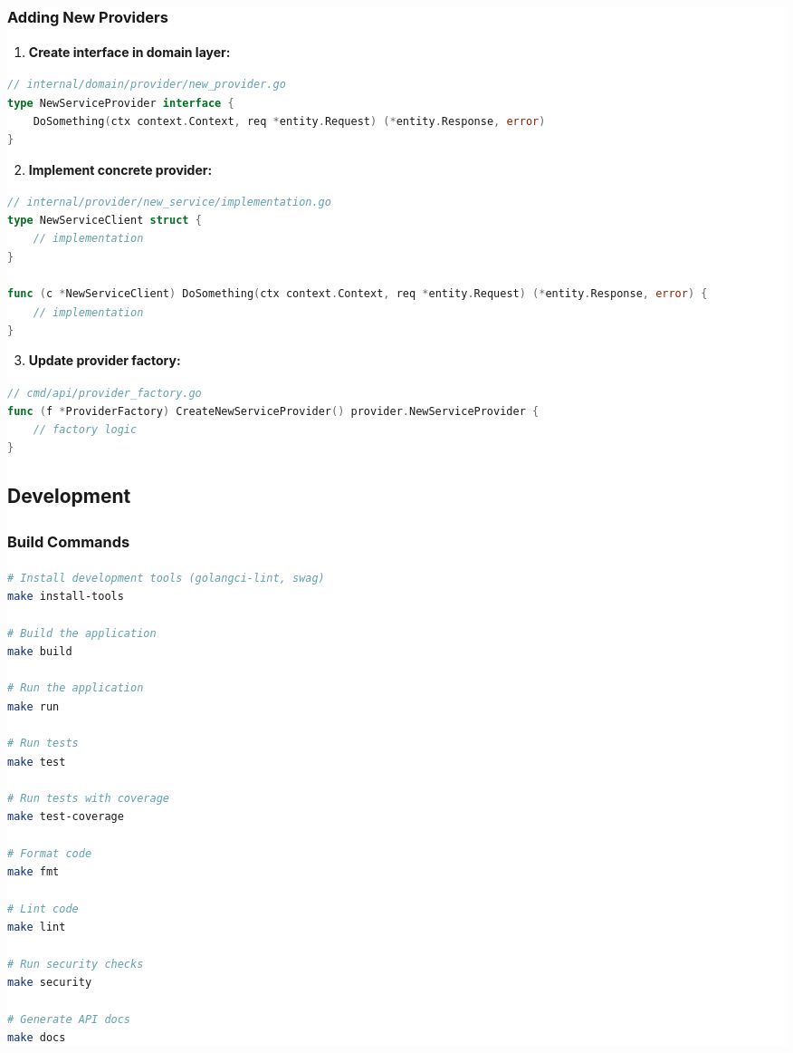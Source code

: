 ### Adding New Providers

1. **Create interface in domain layer:**
```go
// internal/domain/provider/new_provider.go
type NewServiceProvider interface {
    DoSomething(ctx context.Context, req *entity.Request) (*entity.Response, error)
}
```

2. **Implement concrete provider:**
```go
// internal/provider/new_service/implementation.go
type NewServiceClient struct {
    // implementation
}

func (c *NewServiceClient) DoSomething(ctx context.Context, req *entity.Request) (*entity.Response, error) {
    // implementation
}
```

3. **Update provider factory:**
```go
// cmd/api/provider_factory.go
func (f *ProviderFactory) CreateNewServiceProvider() provider.NewServiceProvider {
    // factory logic
}
```

## Development

### Build Commands

```bash
# Install development tools (golangci-lint, swag)
make install-tools

# Build the application
make build

# Run the application
make run

# Run tests
make test

# Run tests with coverage
make test-coverage

# Format code
make fmt

# Lint code  
make lint

# Run security checks
make security

# Generate API docs
make docs
```
